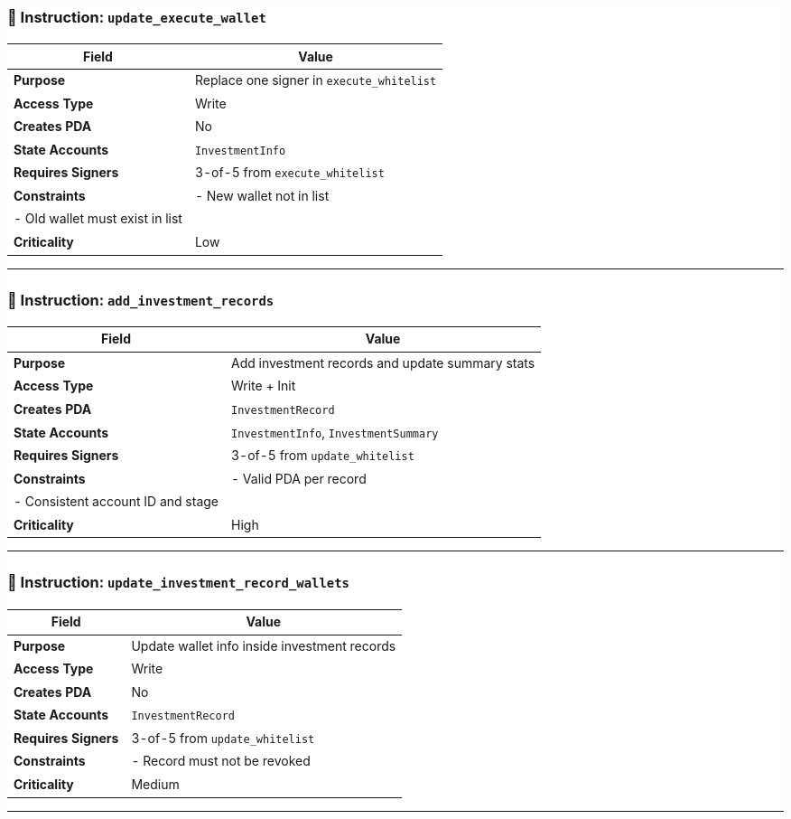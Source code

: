 
### 🧾 Instruction: `update_execute_wallet`

| Field | Value |
| --- | --- |
| **Purpose** | Replace one signer in `execute_whitelist` |
| **Access Type** | Write |
| **Creates PDA** | No |
| **State Accounts** | `InvestmentInfo` |
| **Requires Signers** | 3-of-5 from `execute_whitelist` |
| **Constraints** | \- New wallet not in list  
\- Old wallet must exist in list |
| **Criticality** | Low |

---

### 🧾 Instruction: `add_investment_records`

| Field | Value |
| --- | --- |
| **Purpose** | Add investment records and update summary stats |
| **Access Type** | Write + Init |
| **Creates PDA** | `InvestmentRecord` |
| **State Accounts** | `InvestmentInfo`, `InvestmentSummary` |
| **Requires Signers** | 3-of-5 from `update_whitelist` |
| **Constraints** | \- Valid PDA per record  
\- Consistent account ID and stage |
| **Criticality** | High |

---

### 🧾 Instruction: `update_investment_record_wallets`

| Field | Value |
| --- | --- |
| **Purpose** | Update wallet info inside investment records |
| **Access Type** | Write |
| **Creates PDA** | No |
| **State Accounts** | `InvestmentRecord` |
| **Requires Signers** | 3-of-5 from `update_whitelist` |
| **Constraints** | \- Record must not be revoked |
| **Criticality** | Medium |

---